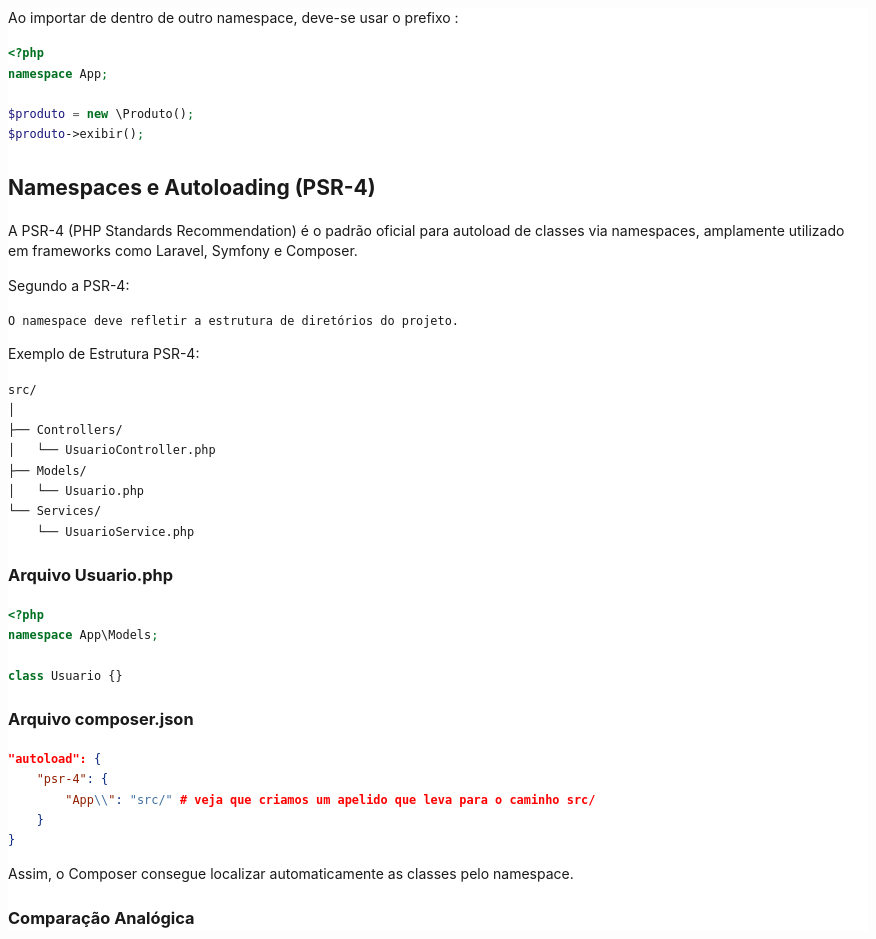 Ao importar de dentro de outro namespace, deve-se usar o prefixo \:

```php
<?php
namespace App;

$produto = new \Produto();
$produto->exibir();
```

## Namespaces e Autoloading (PSR-4)

A PSR-4 (PHP Standards Recommendation) é o padrão oficial para autoload de classes via namespaces, amplamente utilizado em frameworks como Laravel, Symfony e Composer.

Segundo a PSR-4:

    O namespace deve refletir a estrutura de diretórios do projeto.

Exemplo de Estrutura PSR-4:

```bash
src/
│
├── Controllers/
│   └── UsuarioController.php
├── Models/
│   └── Usuario.php
└── Services/
    └── UsuarioService.php
```

### Arquivo Usuario.php

```php
<?php
namespace App\Models;

class Usuario {}

```

### Arquivo composer.json

```json
"autoload": {
    "psr-4": {
        "App\\": "src/" # veja que criamos um apelido que leva para o caminho src/
    }
}
```
Assim, o Composer consegue localizar automaticamente as classes pelo namespace.

### Comparação Analógica
